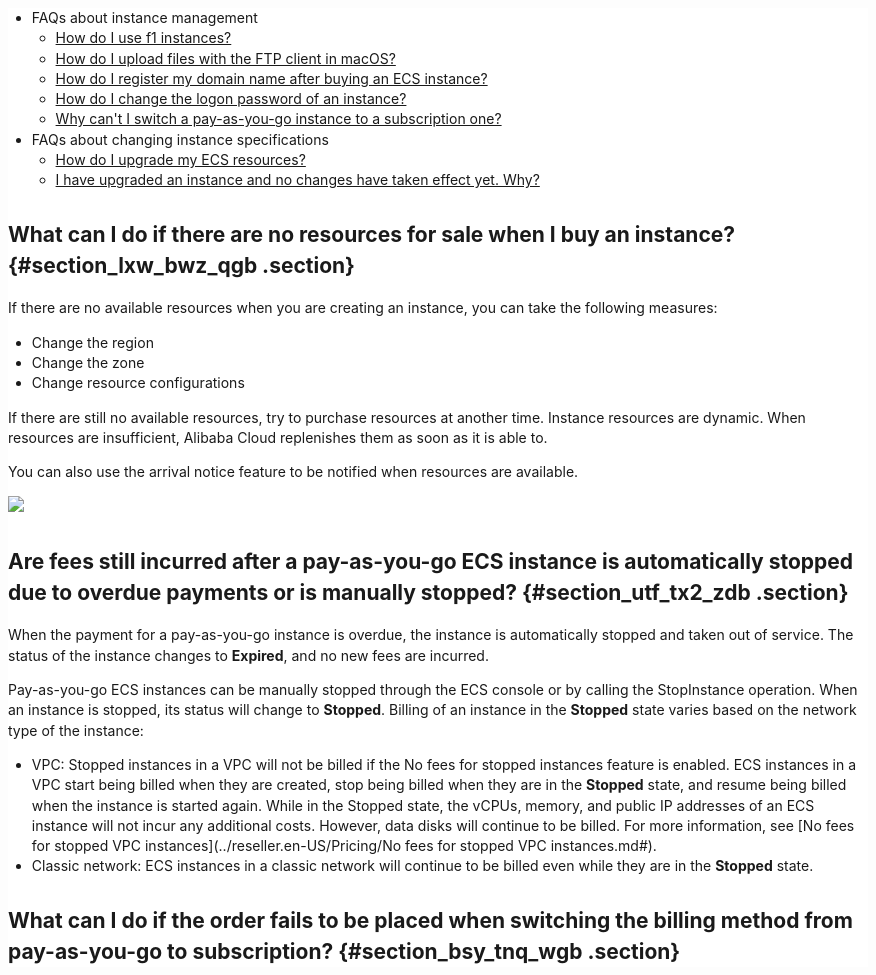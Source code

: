 -   FAQs about instance management
    -   [How do I use f1 instances?](#section_ug1_lb2_d7l)
    -   [How do I upload files with the FTP client in macOS?](#section_39c_w47_rds)
    -   [How do I register my domain name after buying an ECS instance?](#section_br4_f3k_1jw)
    -   [How do I change the logon password of an instance?](#section_5dx_x72_cb8)
    -   [Why can't I switch a pay-as-you-go instance to a subscription one?](#section_b1y_dqm_rzx)
-   FAQs about changing instance specifications
    -   [How do I upgrade my ECS resources?](#section_3c2_9re_bpi)
    -   [I have upgraded an instance and no changes have taken effect yet. Why?](#section_ftn_d7x_vk5)

## What can I do if there are no resources for sale when I buy an instance? {#section_lxw_bwz_qgb .section}

If there are no available resources when you are creating an instance, you can take the following measures:

-   Change the region
-   Change the zone
-   Change resource configurations

If there are still no available resources, try to purchase resources at another time. Instance resources are dynamic. When resources are insufficient, Alibaba Cloud replenishes them as soon as it is able to.

You can also use the arrival notice feature to be notified when resources are available.

![](http://static-aliyun-doc.oss-cn-hangzhou.aliyuncs.com/assets/img/130429/156206067948634_en-US.png)

## Are fees still incurred after a pay-as-you-go ECS instance is automatically stopped due to overdue payments or is manually stopped? {#section_utf_tx2_zdb .section}

When the payment for a pay-as-you-go instance is overdue, the instance is automatically stopped and taken out of service. The status of the instance changes to **Expired**, and no new fees are incurred.

Pay-as-you-go ECS instances can be manually stopped through the ECS console or by calling the StopInstance operation. When an instance is stopped, its status will change to **Stopped**. Billing of an instance in the **Stopped** state varies based on the network type of the instance:

-   VPC: Stopped instances in a VPC will not be billed if the No fees for stopped instances feature is enabled. ECS instances in a VPC start being billed when they are created, stop being billed when they are in the **Stopped** state, and resume being billed when the instance is started again. While in the Stopped state, the vCPUs, memory, and public IP addresses of an ECS instance will not incur any additional costs. However, data disks will continue to be billed. For more information, see [No fees for stopped VPC instances](../reseller.en-US/Pricing/No fees for stopped VPC instances.md#).
-   Classic network: ECS instances in a classic network will continue to be billed even while they are in the **Stopped** state.

## What can I do if the order fails to be placed when switching the billing method from pay-as-you-go to subscription? {#section_bsy_tnq_wgb .section}
